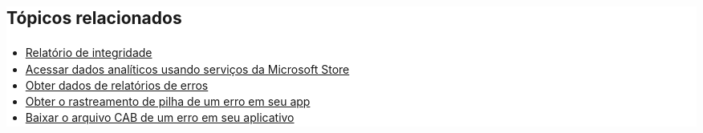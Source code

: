 ## <a name="related-topics"></a>Tópicos relacionados

* [Relatório de integridade](../publish/health-report.md)
* [Acessar dados analíticos usando serviços da Microsoft Store](access-analytics-data-using-windows-store-services.md)
* [Obter dados de relatórios de erros](get-error-reporting-data.md)
* [Obter o rastreamento de pilha de um erro em seu app](get-the-stack-trace-for-an-error-in-your-app.md)
* [Baixar o arquivo CAB de um erro em seu aplicativo](download-the-cab-file-for-an-error-in-your-app.md)
